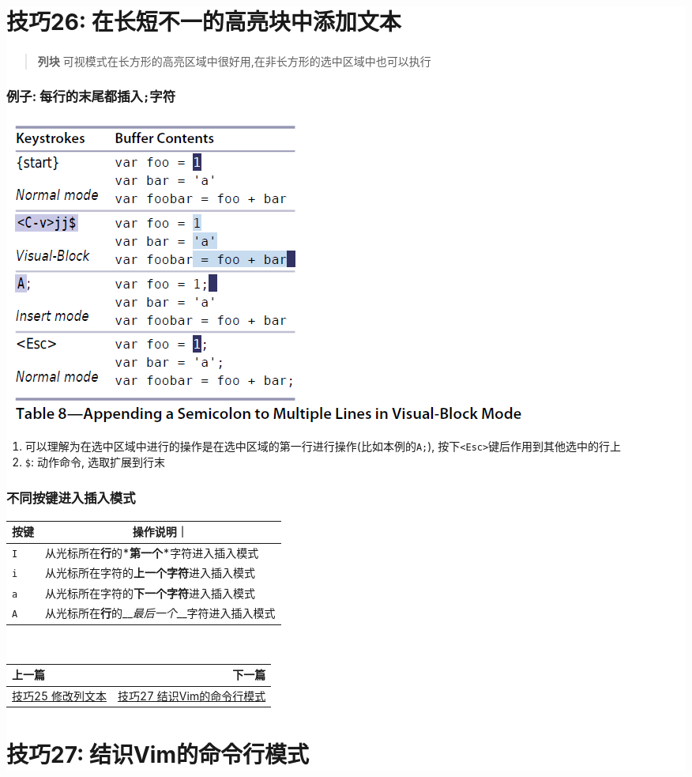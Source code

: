 
# 技巧26: 在长短不一的高亮块中添加文本

> **列块** 可视模式在长方形的高亮区域中很好用,在非长方形的选中区域中也可以执行

### 例子: 每行的末尾都插入`;`字符
![tip26](./image/tip26.png)  

1. 可以理解为在选中区域中进行的操作是在选中区域的第一行进行操作(比如本例的`A;`), 按下`<Esc>`键后作用到其他选中的行上
2. `$`: 动作命令, 选取扩展到行末

### 不同按键进入插入模式

|按键|操作说明｜
|---|---|
|`I`|从光标所在**行**的*__第一个__*字符进入插入模式|
|`i`|从光标所在字符的**上一个字符**进入插入模式|
|`a`|从光标所在字符的**下一个字符**进入插入模式|
|`A`|从光标所在**行**的__*最后一个*__字符进入插入模式|



<br>  

|上一篇|下一篇|
|:---|---:|
| [技巧25 修改列文本](tip25.md)|[技巧27 结识Vim的命令行模式](../chapter5_ex_mode/tip27.md)|


# 技巧27: 结识Vim的命令行模式
